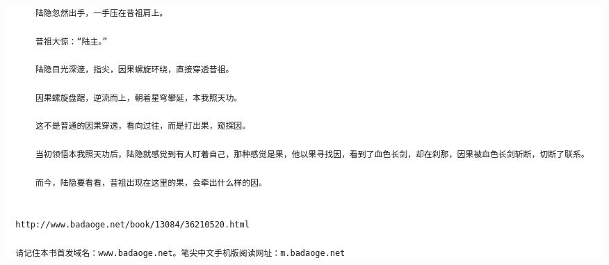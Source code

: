           陆隐忽然出手，一手压在昔祖肩上。
      
          昔祖大惊：“陆主。”
      
          陆隐目光深邃，指尖，因果螺旋环绕，直接穿透昔祖。
      
          因果螺旋盘踞，逆流而上，朝着星穹攀延，本我照天功。
      
          这不是普通的因果穿透，看向过往，而是打出果，窥探因。
      
          当初领悟本我照天功后，陆隐就感觉到有人盯着自己，那种感觉是果，他以果寻找因，看到了血色长剑，却在刹那，因果被血色长剑斩断，切断了联系。
      
          而今，陆隐要看看，昔祖出现在这里的果，会牵出什么样的因。
      
      
      http://www.badaoge.net/book/13084/36210520.html
      
      请记住本书首发域名：www.badaoge.net。笔尖中文手机版阅读网址：m.badaoge.net